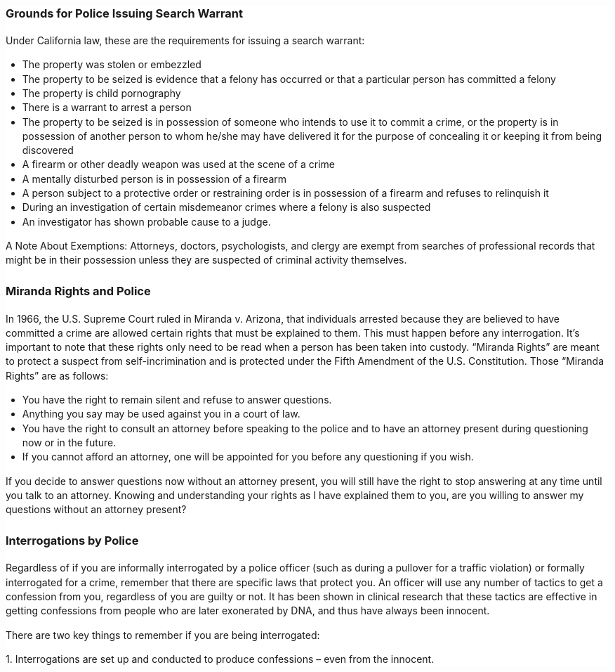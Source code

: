 ### Grounds for Police Issuing Search Warrant

Under California law, these are the requirements for issuing a search warrant:

* The property was stolen or embezzled
* The property to be seized is evidence that a felony has occurred or that a particular person has committed a felony
* The property is child pornography
* There is a warrant to arrest a person
* The property to be seized is in possession of someone who intends to use it to commit a crime, or the property is in possession of another person to whom he/she may have delivered it for the purpose of concealing it or keeping it from being discovered
* A firearm or other deadly weapon was used at the scene of a crime
* A mentally disturbed person is in possession of a firearm
* A person subject to a protective order or restraining order is in possession of a firearm and refuses to relinquish it
* During an investigation of certain misdemeanor crimes where a felony is also suspected
* An investigator has shown probable cause to a judge.

A Note About Exemptions: Attorneys, doctors, psychologists, and clergy are exempt from searches of professional records that might be in their possession unless they are suspected of criminal activity themselves.

### Miranda Rights and Police

In 1966, the U.S. Supreme Court ruled in Miranda v. Arizona, that individuals arrested because they are believed to have committed a crime are allowed certain rights that must be explained to them. This must happen before any interrogation. It’s important to note that these rights only need to be read when a person has been taken into custody. “Miranda Rights” are meant to protect a suspect from self-incrimination and is protected under the Fifth Amendment of the U.S. Constitution. Those “Miranda Rights” are as follows:

* You have the right to remain silent and refuse to answer questions.
* Anything you say may be used against you in a court of law.
* You have the right to consult an attorney before speaking to the police and to have an attorney present during questioning now or in the future.
* If you cannot afford an attorney, one will be appointed for you before any questioning if you wish.

If you decide to answer questions now without an attorney present, you will still have the right to stop answering at any time until you talk to an attorney. Knowing and understanding your rights as I have explained them to you, are you willing to answer my questions without an attorney present?

### Interrogations by Police

Regardless of if you are informally interrogated by a police officer (such as during a pullover for a traffic violation) or formally interrogated for a crime, remember that there are specific laws that protect you. An officer will use any number of tactics to get a confession from you, regardless of you are guilty or not. It has been shown in clinical research that these tactics are effective in getting confessions from people who are later exonerated by DNA, and thus have always been innocent.

There are two key things to remember if you are being interrogated:

1\. Interrogations are set up and conducted to produce confessions – even from the innocent.
